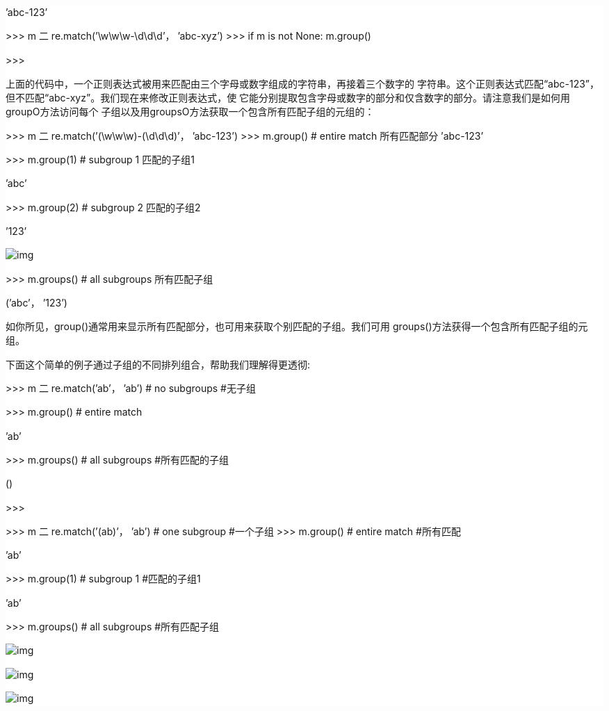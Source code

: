 ’abc-123’



\>>> m 二 re.match(’\w\w\w-\d\d\d’， ’abc-xyz’) >>> if m is not None: m.group()

\>>>

上面的代码中，一个正则表达式被用来匹配由三个字母或数字组成的字符串，再接着三个数字的 字符串。这个正则表达式匹配“abc-123”，但不匹配“abc-xyz”。我们现在来修改正则表达式，使 它能分别提取包含字母或数字的部分和仅含数字的部分。请注意我们是如何用groupO方法访问每个 子组以及用groupsO方法获取一个包含所有匹配子组的元组的：

\>>> m 二 re.match(’(\w\w\w)-(\d\d\d)’， ’abc-123’) >>> m.group() # entire match 所有匹配部分 ’abc-123’

\>>> m.group(1) # subgroup 1    匹配的子组1

’abc’

\>>> m.group(2) # subgroup 2    匹配的子组2

’123’

![img](07Python38c3160b-2183.jpg)



\>>> m.groups() # all subgroups 所有匹配子组

(’abc’， ’123’)

如你所见，group()通常用来显示所有匹配部分，也可用来获取个别匹配的子组。我们可用 groups()方法获得一个包含所有匹配子组的元组。

下面这个简单的例子通过子组的不同排列组合，帮助我们理解得更透彻:

\>>> m 二 re.match(’ab’， ’ab’) # no subgroups #无子组

\>>> m.group() # entire match

’ab’

\>>> m.groups() # all subgroups    #所有匹配的子组

()

\>>>

\>>> m 二 re.match(’(ab)’， ’ab’) # one subgroup #一个子组 >>> m.group() # entire match    #所有匹配

’ab’

\>>> m.group(1) # subgroup 1    #匹配的子组1

’ab’

\>>> m.groups() # all subgroups    #所有匹配子组

![img](07Python38c3160b-2184.jpg)



![img](07Python38c3160b-2185.jpg)



![img](07Python38c3160b-2186.jpg)
